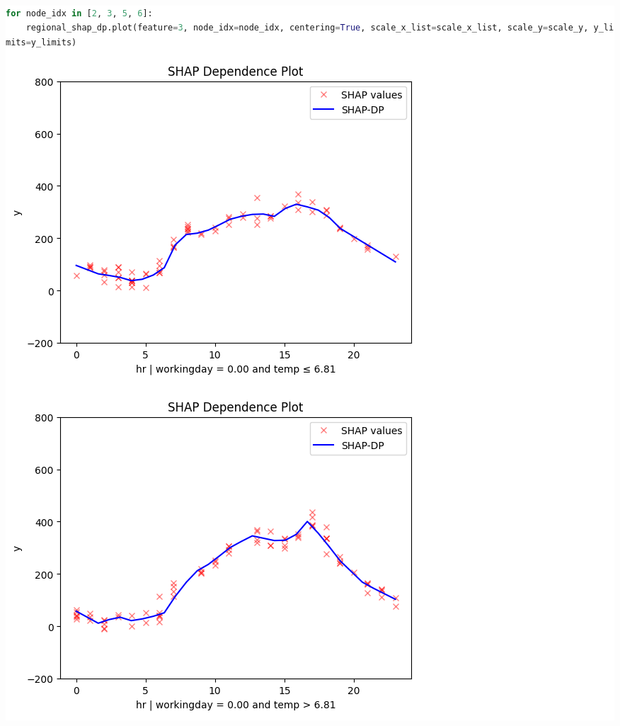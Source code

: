 


```python
for node_idx in [2, 3, 5, 6]:
    regional_shap_dp.plot(feature=3, node_idx=node_idx, centering=True, scale_x_list=scale_x_list, scale_y=scale_y, y_limits=y_limits)
```


    
![png](01_bike_sharing_dataset_files/01_bike_sharing_dataset_38_0.png)
    



    
![png](01_bike_sharing_dataset_files/01_bike_sharing_dataset_38_1.png)
    
